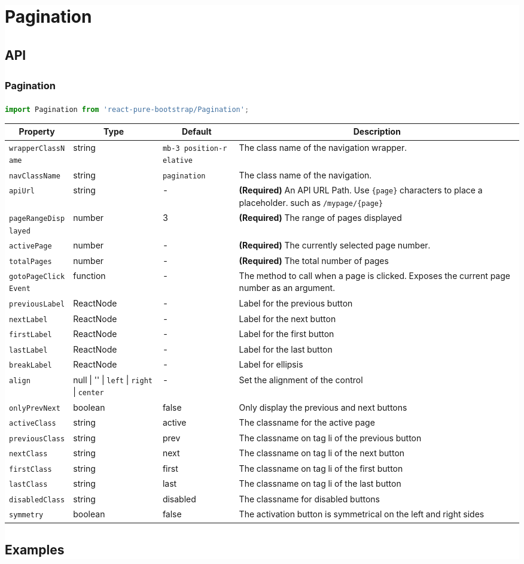 # Pagination


## API

### Pagination
```js
import Pagination from 'react-pure-bootstrap/Pagination';
```
| Property | Type | Default | Description |
| --- | --- | --- | --- |
| `wrapperClassName` | string | `mb-3 position-relative` | The class name of the navigation wrapper. |
| `navClassName` | string | `pagination` | The class name of the navigation. |
| `apiUrl` | string  | - | <strong>(Required)</strong> An API URL Path. Use `{page}` characters to place a placeholder. such as `/mypage/{page}` |
| `pageRangeDisplayed` | number  | 3 | <strong>(Required)</strong> The range of pages displayed |
| `activePage` | number  | - | <strong>(Required)</strong> The currently selected page number.  |
| `totalPages` | number  | - | <strong>(Required)</strong> The total number of pages |
| `gotoPageClickEvent` | function  | - | The method to call when a page is clicked. Exposes the current page number as an argument. |
| `previousLabel` | ReactNode  | - | Label for the previous button |
| `nextLabel` | ReactNode  | - | Label for the next button |
| `firstLabel` | ReactNode  | - | Label for the first button |
| `lastLabel` | ReactNode  | - | Label for the last button |
| `breakLabel` | ReactNode  | - | Label for ellipsis |
| `align` | null \| '' \| `left` \| `right` \| `center`  | - | Set the alignment of the control  |
| `onlyPrevNext` | boolean  | false | Only display the previous and next buttons |
| `activeClass` | string  | active | The classname for the active page |
| `previousClass` | string  | prev | The classname on tag li of the previous button |
| `nextClass` | string  | next | The classname on tag li of the next button |
| `firstClass` | string  | first | The classname on tag li of the first button |
| `lastClass` | string  | last | The classname on tag li of the last button |
| `disabledClass` | string  | disabled | The classname for disabled buttons |
| `symmetry` | boolean  | false | The activation button is symmetrical on the left and right sides |


## Examples
